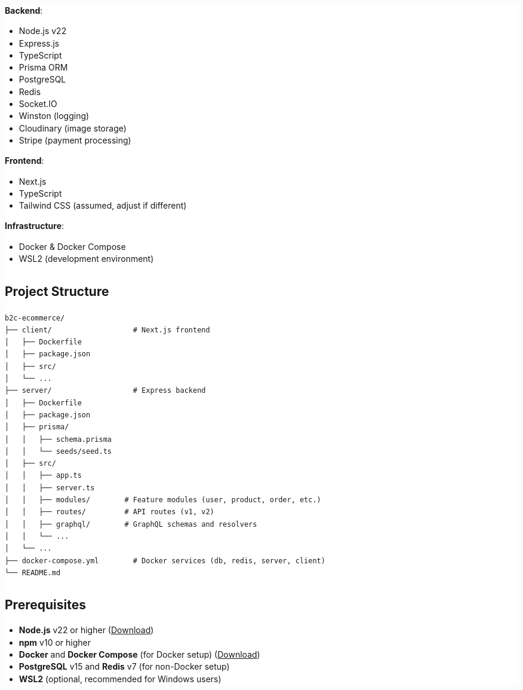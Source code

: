 **Backend**:
- Node.js v22
- Express.js
- TypeScript
- Prisma ORM
- PostgreSQL
- Redis
- Socket.IO
- Winston (logging)
- Cloudinary (image storage)
- Stripe (payment processing)

**Frontend**:
- Next.js
- TypeScript
- Tailwind CSS (assumed, adjust if different)

**Infrastructure**:
- Docker & Docker Compose
- WSL2 (development environment)

## Project Structure

```
b2c-ecommerce/
├── client/                   # Next.js frontend
│   ├── Dockerfile
│   ├── package.json
│   ├── src/
│   └── ...
├── server/                   # Express backend
│   ├── Dockerfile
│   ├── package.json
│   ├── prisma/
│   │   ├── schema.prisma
│   │   └── seeds/seed.ts
│   ├── src/
│   │   ├── app.ts
│   │   ├── server.ts
│   │   ├── modules/        # Feature modules (user, product, order, etc.)
│   │   ├── routes/         # API routes (v1, v2)
│   │   ├── graphql/        # GraphQL schemas and resolvers
│   │   └── ...
│   └── ...
├── docker-compose.yml        # Docker services (db, redis, server, client)
└── README.md
```

## Prerequisites

- **Node.js** v22 or higher ([Download](https://nodejs.org/))
- **npm** v10 or higher
- **Docker** and **Docker Compose** (for Docker setup) ([Download](https://www.docker.com/))
- **PostgreSQL** v15 and **Redis** v7 (for non-Docker setup)
- **WSL2** (optional, recommended for Windows users)
